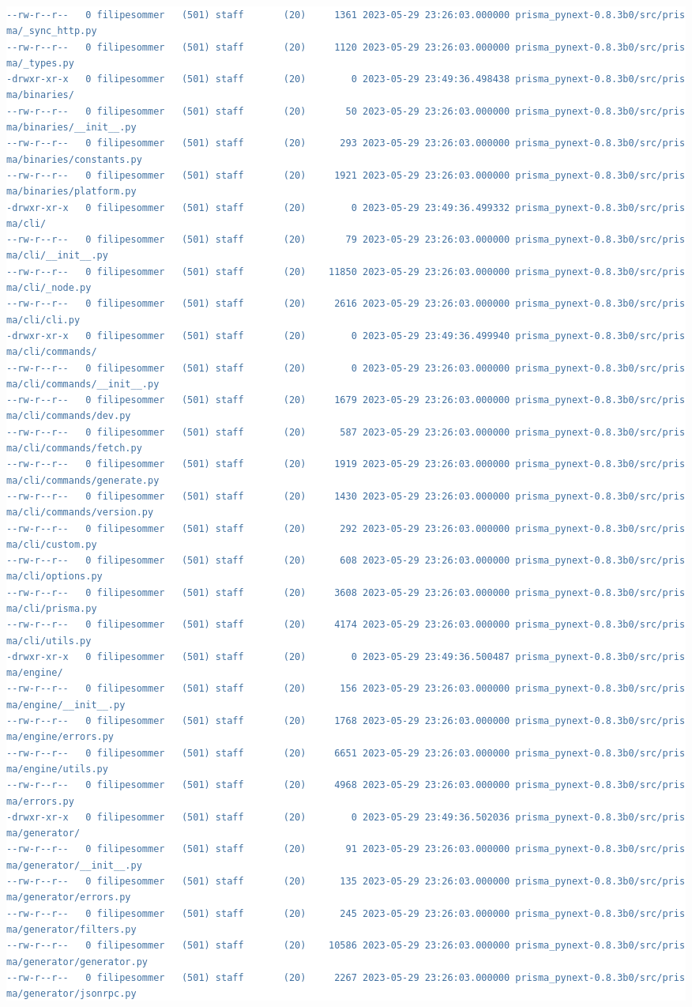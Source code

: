 ```diff
--rw-r--r--   0 filipesommer   (501) staff       (20)     1361 2023-05-29 23:26:03.000000 prisma_pynext-0.8.3b0/src/prisma/_sync_http.py
--rw-r--r--   0 filipesommer   (501) staff       (20)     1120 2023-05-29 23:26:03.000000 prisma_pynext-0.8.3b0/src/prisma/_types.py
-drwxr-xr-x   0 filipesommer   (501) staff       (20)        0 2023-05-29 23:49:36.498438 prisma_pynext-0.8.3b0/src/prisma/binaries/
--rw-r--r--   0 filipesommer   (501) staff       (20)       50 2023-05-29 23:26:03.000000 prisma_pynext-0.8.3b0/src/prisma/binaries/__init__.py
--rw-r--r--   0 filipesommer   (501) staff       (20)      293 2023-05-29 23:26:03.000000 prisma_pynext-0.8.3b0/src/prisma/binaries/constants.py
--rw-r--r--   0 filipesommer   (501) staff       (20)     1921 2023-05-29 23:26:03.000000 prisma_pynext-0.8.3b0/src/prisma/binaries/platform.py
-drwxr-xr-x   0 filipesommer   (501) staff       (20)        0 2023-05-29 23:49:36.499332 prisma_pynext-0.8.3b0/src/prisma/cli/
--rw-r--r--   0 filipesommer   (501) staff       (20)       79 2023-05-29 23:26:03.000000 prisma_pynext-0.8.3b0/src/prisma/cli/__init__.py
--rw-r--r--   0 filipesommer   (501) staff       (20)    11850 2023-05-29 23:26:03.000000 prisma_pynext-0.8.3b0/src/prisma/cli/_node.py
--rw-r--r--   0 filipesommer   (501) staff       (20)     2616 2023-05-29 23:26:03.000000 prisma_pynext-0.8.3b0/src/prisma/cli/cli.py
-drwxr-xr-x   0 filipesommer   (501) staff       (20)        0 2023-05-29 23:49:36.499940 prisma_pynext-0.8.3b0/src/prisma/cli/commands/
--rw-r--r--   0 filipesommer   (501) staff       (20)        0 2023-05-29 23:26:03.000000 prisma_pynext-0.8.3b0/src/prisma/cli/commands/__init__.py
--rw-r--r--   0 filipesommer   (501) staff       (20)     1679 2023-05-29 23:26:03.000000 prisma_pynext-0.8.3b0/src/prisma/cli/commands/dev.py
--rw-r--r--   0 filipesommer   (501) staff       (20)      587 2023-05-29 23:26:03.000000 prisma_pynext-0.8.3b0/src/prisma/cli/commands/fetch.py
--rw-r--r--   0 filipesommer   (501) staff       (20)     1919 2023-05-29 23:26:03.000000 prisma_pynext-0.8.3b0/src/prisma/cli/commands/generate.py
--rw-r--r--   0 filipesommer   (501) staff       (20)     1430 2023-05-29 23:26:03.000000 prisma_pynext-0.8.3b0/src/prisma/cli/commands/version.py
--rw-r--r--   0 filipesommer   (501) staff       (20)      292 2023-05-29 23:26:03.000000 prisma_pynext-0.8.3b0/src/prisma/cli/custom.py
--rw-r--r--   0 filipesommer   (501) staff       (20)      608 2023-05-29 23:26:03.000000 prisma_pynext-0.8.3b0/src/prisma/cli/options.py
--rw-r--r--   0 filipesommer   (501) staff       (20)     3608 2023-05-29 23:26:03.000000 prisma_pynext-0.8.3b0/src/prisma/cli/prisma.py
--rw-r--r--   0 filipesommer   (501) staff       (20)     4174 2023-05-29 23:26:03.000000 prisma_pynext-0.8.3b0/src/prisma/cli/utils.py
-drwxr-xr-x   0 filipesommer   (501) staff       (20)        0 2023-05-29 23:49:36.500487 prisma_pynext-0.8.3b0/src/prisma/engine/
--rw-r--r--   0 filipesommer   (501) staff       (20)      156 2023-05-29 23:26:03.000000 prisma_pynext-0.8.3b0/src/prisma/engine/__init__.py
--rw-r--r--   0 filipesommer   (501) staff       (20)     1768 2023-05-29 23:26:03.000000 prisma_pynext-0.8.3b0/src/prisma/engine/errors.py
--rw-r--r--   0 filipesommer   (501) staff       (20)     6651 2023-05-29 23:26:03.000000 prisma_pynext-0.8.3b0/src/prisma/engine/utils.py
--rw-r--r--   0 filipesommer   (501) staff       (20)     4968 2023-05-29 23:26:03.000000 prisma_pynext-0.8.3b0/src/prisma/errors.py
-drwxr-xr-x   0 filipesommer   (501) staff       (20)        0 2023-05-29 23:49:36.502036 prisma_pynext-0.8.3b0/src/prisma/generator/
--rw-r--r--   0 filipesommer   (501) staff       (20)       91 2023-05-29 23:26:03.000000 prisma_pynext-0.8.3b0/src/prisma/generator/__init__.py
--rw-r--r--   0 filipesommer   (501) staff       (20)      135 2023-05-29 23:26:03.000000 prisma_pynext-0.8.3b0/src/prisma/generator/errors.py
--rw-r--r--   0 filipesommer   (501) staff       (20)      245 2023-05-29 23:26:03.000000 prisma_pynext-0.8.3b0/src/prisma/generator/filters.py
--rw-r--r--   0 filipesommer   (501) staff       (20)    10586 2023-05-29 23:26:03.000000 prisma_pynext-0.8.3b0/src/prisma/generator/generator.py
--rw-r--r--   0 filipesommer   (501) staff       (20)     2267 2023-05-29 23:26:03.000000 prisma_pynext-0.8.3b0/src/prisma/generator/jsonrpc.py
```